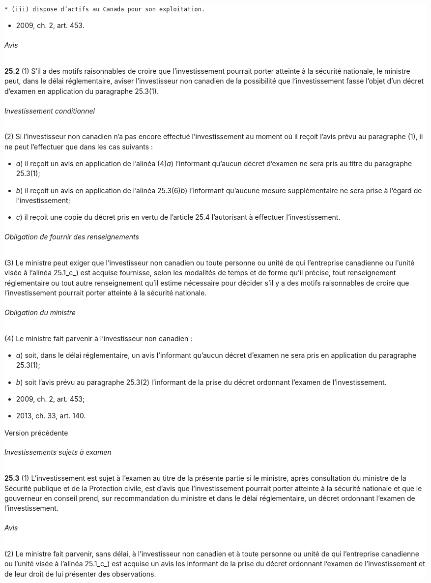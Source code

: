     * (iii) dispose d’actifs au Canada pour son exploitation.

  * 2009, ch. 2, art. 453.

###### Avis

**25.2** (1) S’il a des motifs raisonnables de croire que l’investissement pourrait porter atteinte à la sécurité nationale, le ministre peut, dans le délai réglementaire, aviser l’investisseur non canadien de la possibilité que l’investissement fasse l’objet d’un décret d’examen en application du paragraphe 25.3(1).

###### Investissement conditionnel

(2) Si l’investisseur non canadien n’a pas encore effectué l’investissement au moment où il reçoit l’avis prévu au paragraphe (1), il ne peut l’effectuer que dans les cas suivants :

  * _a_) il reçoit un avis en application de l’alinéa (4)_a_) l’informant qu’aucun décret d’examen ne sera pris au titre du paragraphe 25.3(1);

  * _b_) il reçoit un avis en application de l’alinéa 25.3(6)_b_) l’informant qu’aucune mesure supplémentaire ne sera prise à l’égard de l’investissement;

  * _c_) il reçoit une copie du décret pris en vertu de l’article 25.4 l’autorisant à effectuer l’investissement.

###### Obligation de fournir des renseignements

(3) Le ministre peut exiger que l’investisseur non canadien ou toute personne ou unité de qui l’entreprise canadienne ou l’unité visée à l’alinéa 25.1_c_) est acquise fournisse, selon les modalités de temps et de forme qu’il précise, tout renseignement réglementaire ou tout autre renseignement qu’il estime nécessaire pour décider s’il y a des motifs raisonnables de croire que l’investissement pourrait porter atteinte à la sécurité nationale.

###### Obligation du ministre

(4) Le ministre fait parvenir à l’investisseur non canadien :

  * _a_) soit, dans le délai réglementaire, un avis l’informant qu’aucun décret d’examen ne sera pris en application du paragraphe 25.3(1);

  * _b_) soit l’avis prévu au paragraphe 25.3(2) l’informant de la prise du décret ordonnant l’examen de l’investissement.

  * 2009, ch. 2, art. 453;
  * 2013, ch. 33, art. 140.

Version précédente

###### Investissements sujets à examen

**25.3** (1) L’investissement est sujet à l’examen au titre de la présente partie si le ministre, après consultation du ministre de la Sécurité publique et de la Protection civile, est d’avis que l’investissement pourrait porter atteinte à la sécurité nationale et que le gouverneur en conseil prend, sur recommandation du ministre et dans le délai réglementaire, un décret ordonnant l’examen de l’investissement.

###### Avis

(2) Le ministre fait parvenir, sans délai, à l’investisseur non canadien et à toute personne ou unité de qui l’entreprise canadienne ou l’unité visée à l’alinéa 25.1_c_) est acquise un avis les informant de la prise du décret ordonnant l’examen de l’investissement et de leur droit de lui présenter des observations.
